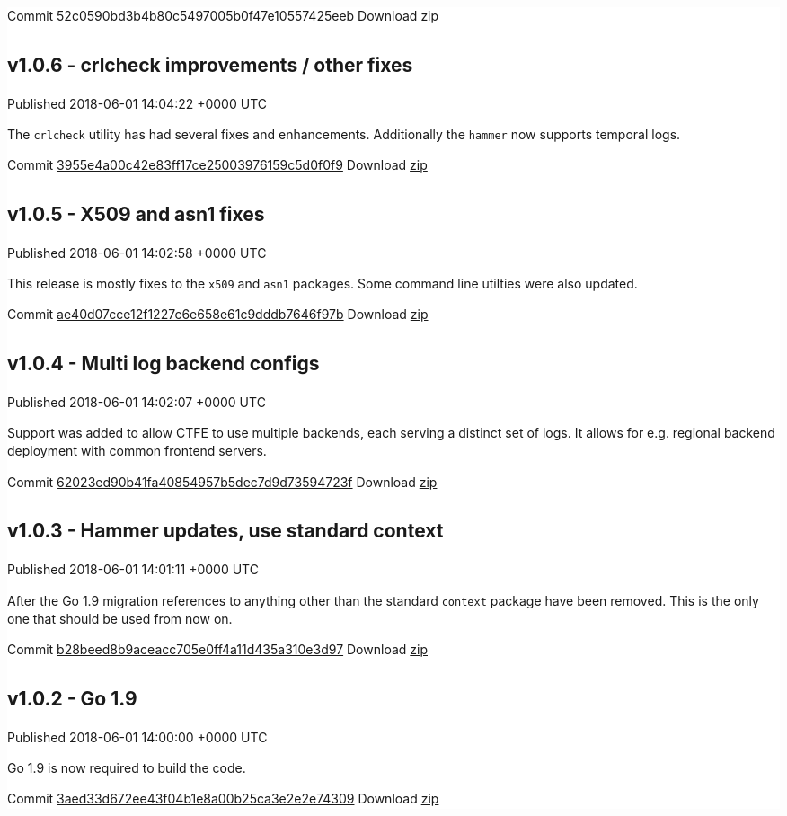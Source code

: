 Commit [52c0590bd3b4b80c5497005b0f47e10557425eeb](https://api.github.com/repos/google/certificate-transparency-go/commits/52c0590bd3b4b80c5497005b0f47e10557425eeb) Download [zip](https://api.github.com/repos/google/certificate-transparency-go/zipball/v1.0.7)

## v1.0.6 - crlcheck improvements / other fixes

Published 2018-06-01 14:04:22 +0000 UTC

The `crlcheck` utility has had several fixes and enhancements. Additionally the `hammer` now supports temporal logs.

Commit [3955e4a00c42e83ff17ce25003976159c5d0f0f9](https://api.github.com/repos/google/certificate-transparency-go/commits/3955e4a00c42e83ff17ce25003976159c5d0f0f9) Download [zip](https://api.github.com/repos/google/certificate-transparency-go/zipball/v1.0.6)

## v1.0.5 - X509 and asn1 fixes

Published 2018-06-01 14:02:58 +0000 UTC

This release is mostly fixes to the `x509` and `asn1` packages. Some command line utilties were also updated.

Commit [ae40d07cce12f1227c6e658e61c9dddb7646f97b](https://api.github.com/repos/google/certificate-transparency-go/commits/ae40d07cce12f1227c6e658e61c9dddb7646f97b) Download [zip](https://api.github.com/repos/google/certificate-transparency-go/zipball/v1.0.5)

## v1.0.4 - Multi log backend configs

Published 2018-06-01 14:02:07 +0000 UTC

Support was added to allow CTFE to use multiple backends, each serving a distinct set of logs. It allows for e.g. regional backend deployment with common frontend servers.

Commit [62023ed90b41fa40854957b5dec7d9d73594723f](https://api.github.com/repos/google/certificate-transparency-go/commits/62023ed90b41fa40854957b5dec7d9d73594723f) Download [zip](https://api.github.com/repos/google/certificate-transparency-go/zipball/v1.0.4)

## v1.0.3 - Hammer updates, use standard context

Published 2018-06-01 14:01:11 +0000 UTC

After the Go 1.9 migration references to anything other than the standard `context` package have been removed. This is the only one that should be used from now on.

Commit [b28beed8b9aceacc705e0ff4a11d435a310e3d97](https://api.github.com/repos/google/certificate-transparency-go/commits/b28beed8b9aceacc705e0ff4a11d435a310e3d97) Download [zip](https://api.github.com/repos/google/certificate-transparency-go/zipball/v1.0.3)

## v1.0.2 - Go 1.9

Published 2018-06-01 14:00:00 +0000 UTC

Go 1.9 is now required to build the code.

Commit [3aed33d672ee43f04b1e8a00b25ca3e2e2e74309](https://api.github.com/repos/google/certificate-transparency-go/commits/3aed33d672ee43f04b1e8a00b25ca3e2e2e74309) Download [zip](https://api.github.com/repos/google/certificate-transparency-go/zipball/v1.0.2)
